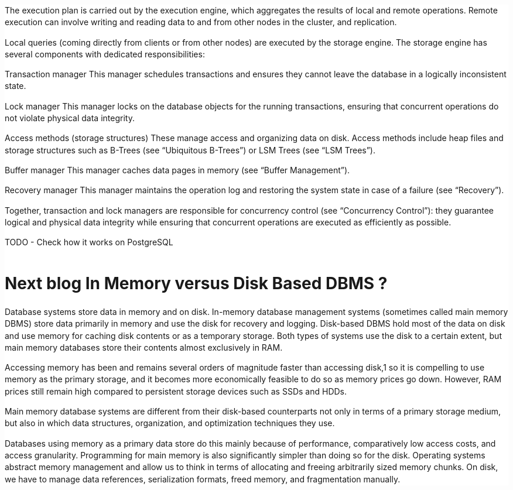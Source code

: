 The execution plan is carried out by the execution engine, which aggregates the results of local and remote operations. Remote execution can involve writing and reading data to and from other nodes in the cluster, and replication.

Local queries (coming directly from clients or from other nodes) are executed by the storage engine. The storage engine has several components with dedicated responsibilities:

Transaction manager
This manager schedules transactions and ensures they cannot leave the database in a logically inconsistent state.

Lock manager
This manager locks on the database objects for the running transactions, ensuring that concurrent operations do not violate physical data integrity.

Access methods (storage structures)
These manage access and organizing data on disk. Access methods include heap files and storage structures such as B-Trees (see “Ubiquitous B-Trees”) or LSM Trees (see “LSM Trees”).

Buffer manager
This manager caches data pages in memory (see “Buffer Management”).

Recovery manager
This manager maintains the operation log and restoring the system state in case of a failure (see “Recovery”).

Together, transaction and lock managers are responsible for concurrency control (see “Concurrency Control”): they guarantee logical and physical data integrity while ensuring that concurrent operations are executed as efficiently as possible.

TODO - Check how it works on PostgreSQL



# Next blog In Memory versus Disk Based DBMS ?

Database systems store data in memory and on disk. In-memory database management systems (sometimes called main memory DBMS) store data primarily in memory and use the disk for recovery and logging. Disk-based DBMS hold most of the data on disk and use memory for caching disk contents or as a temporary storage. Both types of systems use the disk to a certain extent, but main memory databases store their contents almost exclusively in RAM.

Accessing memory has been and remains several orders of magnitude faster than accessing disk,1 so it is compelling to use memory as the primary storage, and it becomes more economically feasible to do so as memory prices go down. However, RAM prices still remain high compared to persistent storage devices such as SSDs and HDDs.

Main memory database systems are different from their disk-based counterparts not only in terms of a primary storage medium, but also in which data structures, organization, and optimization techniques they use.

Databases using memory as a primary data store do this mainly because of performance, comparatively low access costs, and access granularity. Programming for main memory is also significantly simpler than doing so for the disk. Operating systems abstract memory management and allow us to think in terms of allocating and freeing arbitrarily sized memory chunks. On disk, we have to manage data references, serialization formats, freed memory, and fragmentation manually.

